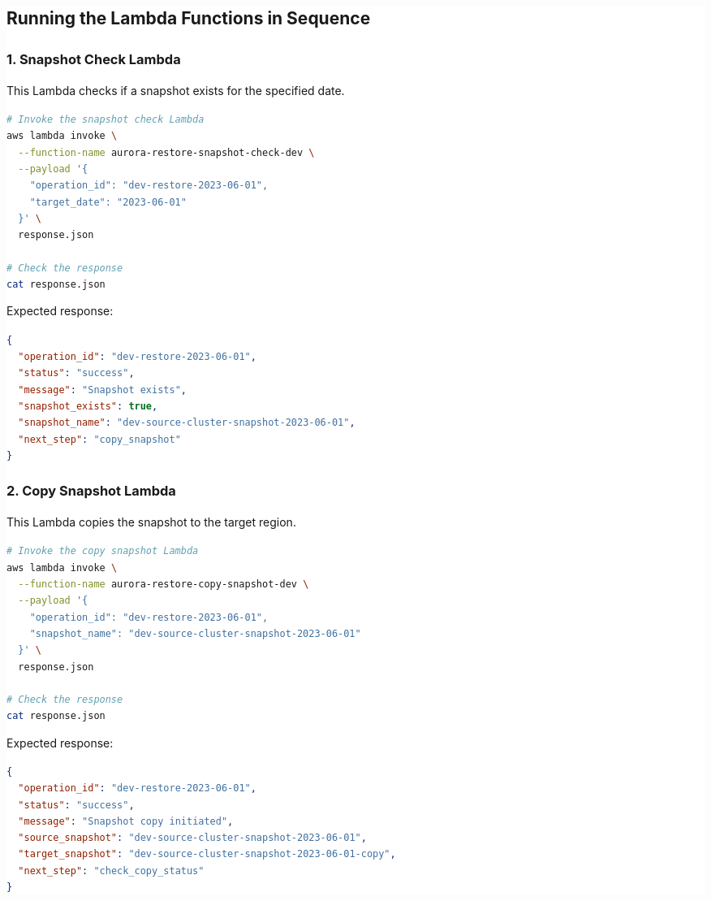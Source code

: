 ## Running the Lambda Functions in Sequence

### 1. Snapshot Check Lambda

This Lambda checks if a snapshot exists for the specified date.

```bash
# Invoke the snapshot check Lambda
aws lambda invoke \
  --function-name aurora-restore-snapshot-check-dev \
  --payload '{
    "operation_id": "dev-restore-2023-06-01",
    "target_date": "2023-06-01"
  }' \
  response.json

# Check the response
cat response.json
```

Expected response:
```json
{
  "operation_id": "dev-restore-2023-06-01",
  "status": "success",
  "message": "Snapshot exists",
  "snapshot_exists": true,
  "snapshot_name": "dev-source-cluster-snapshot-2023-06-01",
  "next_step": "copy_snapshot"
}
```

### 2. Copy Snapshot Lambda

This Lambda copies the snapshot to the target region.

```bash
# Invoke the copy snapshot Lambda
aws lambda invoke \
  --function-name aurora-restore-copy-snapshot-dev \
  --payload '{
    "operation_id": "dev-restore-2023-06-01",
    "snapshot_name": "dev-source-cluster-snapshot-2023-06-01"
  }' \
  response.json

# Check the response
cat response.json
```

Expected response:
```json
{
  "operation_id": "dev-restore-2023-06-01",
  "status": "success",
  "message": "Snapshot copy initiated",
  "source_snapshot": "dev-source-cluster-snapshot-2023-06-01",
  "target_snapshot": "dev-source-cluster-snapshot-2023-06-01-copy",
  "next_step": "check_copy_status"
}
```
